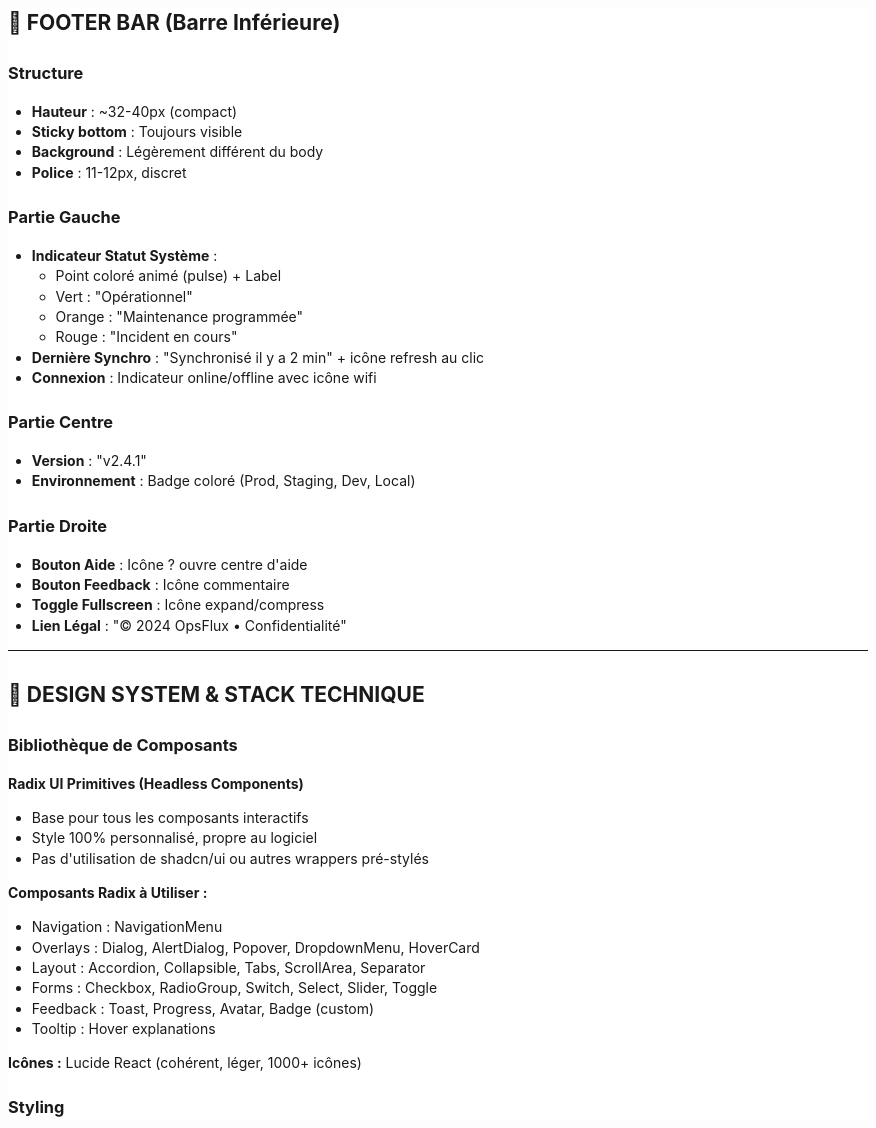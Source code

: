 
## 📏 FOOTER BAR (Barre Inférieure)

### Structure
- **Hauteur** : ~32-40px (compact)
- **Sticky bottom** : Toujours visible
- **Background** : Légèrement différent du body
- **Police** : 11-12px, discret

### Partie Gauche
- **Indicateur Statut Système** :
  - Point coloré animé (pulse) + Label
  - Vert : "Opérationnel"
  - Orange : "Maintenance programmée"
  - Rouge : "Incident en cours"
- **Dernière Synchro** : "Synchronisé il y a 2 min" + icône refresh au clic
- **Connexion** : Indicateur online/offline avec icône wifi

### Partie Centre
- **Version** : "v2.4.1"
- **Environnement** : Badge coloré (Prod, Staging, Dev, Local)

### Partie Droite
- **Bouton Aide** : Icône ? ouvre centre d'aide
- **Bouton Feedback** : Icône commentaire
- **Toggle Fullscreen** : Icône expand/compress
- **Lien Légal** : "© 2024 OpsFlux • Confidentialité"

---

## 🎨 DESIGN SYSTEM & STACK TECHNIQUE

### Bibliothèque de Composants

**Radix UI Primitives (Headless Components)**
- Base pour tous les composants interactifs
- Style 100% personnalisé, propre au logiciel
- Pas d'utilisation de shadcn/ui ou autres wrappers pré-stylés

**Composants Radix à Utiliser :**
- Navigation : NavigationMenu
- Overlays : Dialog, AlertDialog, Popover, DropdownMenu, HoverCard
- Layout : Accordion, Collapsible, Tabs, ScrollArea, Separator
- Forms : Checkbox, RadioGroup, Switch, Select, Slider, Toggle
- Feedback : Toast, Progress, Avatar, Badge (custom)
- Tooltip : Hover explanations

**Icônes :** Lucide React (cohérent, léger, 1000+ icônes)

### Styling
